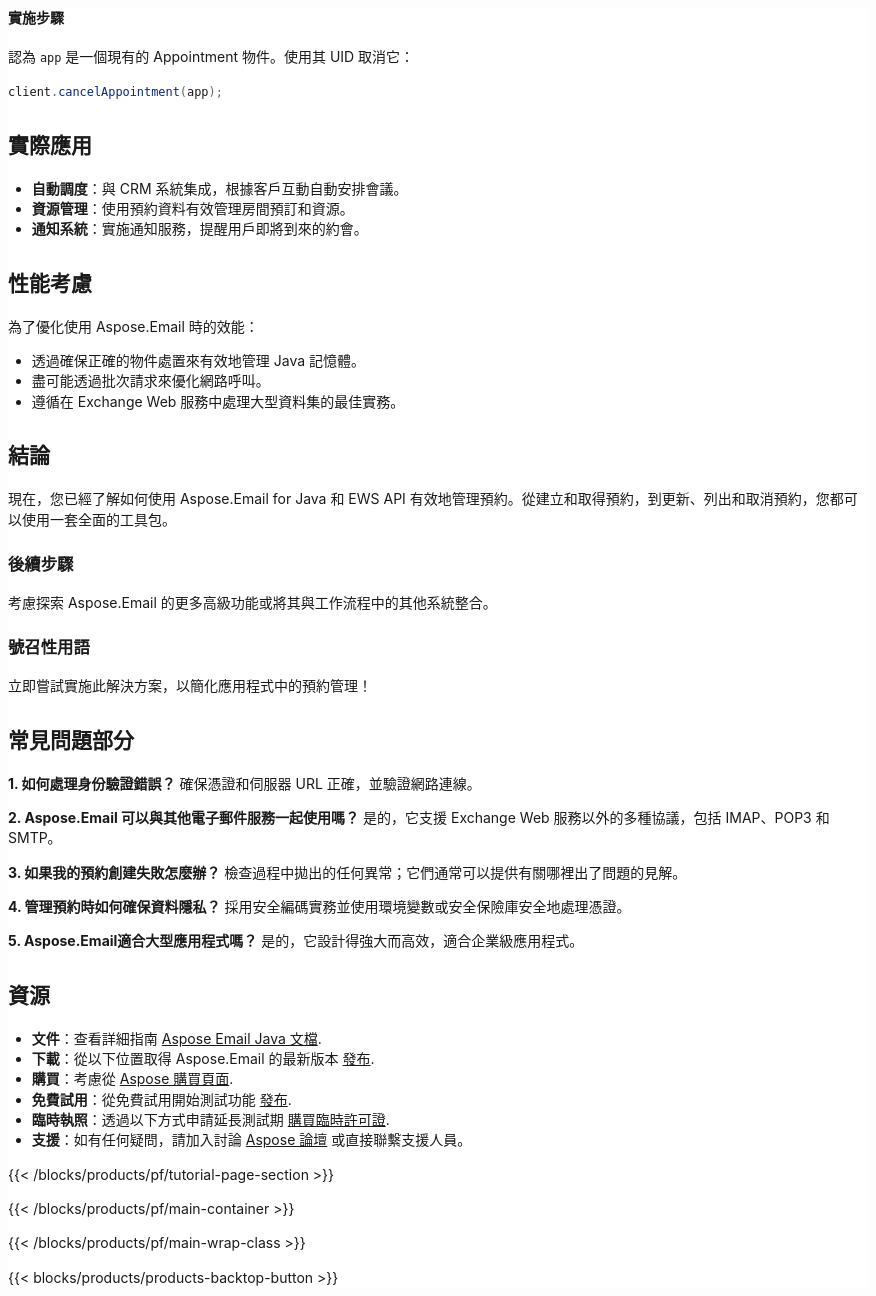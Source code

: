 #### 實施步驟

認為 `app` 是一個現有的 Appointment 物件。使用其 UID 取消它：

```java
client.cancelAppointment(app);
```

## 實際應用
- **自動調度**：與 CRM 系統集成，根據客戶互動自動安排會議。
- **資源管理**：使用預約資料有效管理房間預訂和資源。
- **通知系統**：實施通知服務，提醒用戶即將到來的約會。

## 性能考慮
為了優化使用 Aspose.Email 時的效能：
- 透過確保正確的物件處置來有效地管理 Java 記憶體。
- 盡可能透過批次請求來優化網路呼叫。
- 遵循在 Exchange Web 服務中處理大型資料集的最佳實務。

## 結論
現在，您已經了解如何使用 Aspose.Email for Java 和 EWS API 有效地管理預約。從建立和取得預約，到更新、列出和取消預約，您都可以使用一套全面的工具包。

### 後續步驟
考慮探索 Aspose.Email 的更多高級功能或將其與工作流程中的其他系統整合。

### 號召性用語
立即嘗試實施此解決方案，以簡化應用程式中的預約管理！

## 常見問題部分
**1. 如何處理身份驗證錯誤？**
確保憑證和伺服器 URL 正確，並驗證網路連線。

**2. Aspose.Email 可以與其他電子郵件服務一起使用嗎？**
是的，它支援 Exchange Web 服務以外的多種協議，包括 IMAP、POP3 和 SMTP。

**3. 如果我的預約創建失敗怎麼辦？**
檢查過程中拋出的任何異常；它們通常可以提供有關哪裡出了問題的見解。

**4. 管理預約時如何確保資料隱私？**
採用安全編碼實務並使用環境變數或安全保險庫安全地處理憑證。

**5. Aspose.Email適合大型應用程式嗎？**
是的，它設計得強大而高效，適合企業級應用程式。

## 資源
- **文件**：查看詳細指南 [Aspose Email Java 文檔](https://reference。aspose.com/email/java/).
- **下載**：從以下位置取得 Aspose.Email 的最新版本 [發布](https://releases。aspose.com/email/java/).
- **購買**：考慮從 [Aspose 購買頁面](https://purchase。aspose.com/buy).
- **免費試用**：從免費試用開始測試功能 [發布](https://releases。aspose.com/email/java/).
- **臨時執照**：透過以下方式申請延長測試期 [購買臨時許可證](https://purchase。aspose.com/temporary-license/).
- **支援**：如有任何疑問，請加入討論 [Aspose 論壇](https://forum.aspose.com/c/email/10) 或直接聯繫支援人員。

{{< /blocks/products/pf/tutorial-page-section >}}

{{< /blocks/products/pf/main-container >}}

{{< /blocks/products/pf/main-wrap-class >}}

{{< blocks/products/products-backtop-button >}}